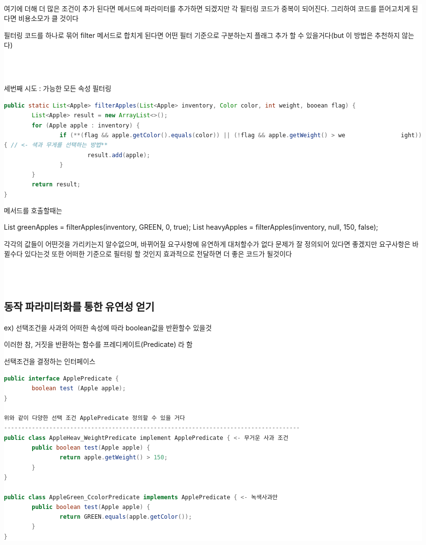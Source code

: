 여기에 더해 더 많은 조건이 추가 된다면 메서드에 파라미터를 추가하면 되겠지만 각 필터링 코드가 중복이 되어진다. 그리하여 코드를 뜯어고치게 된다면 비용소모가 클 것이다

필터링 코드를 하나로 묶어 filter 메서드로 합치게 된다면 어떤 필터 기준으로 구분하는지 플래그 추가 할 수 있을거다(but 이 방법은 추천하지 않는다)

<br>
<br>

세번째 시도 : 가능한 모든 속성 필터링

```java
public static List<Apple> filterApples(List<Apple> inventory, Color color, int weight, booean flag) {
		List<Apple> result = new ArrayList<>();
		for (Apple apple : inventory) {
				if (**(flag && apple.getColor().equals(color)) || (!flag && apple.getWeight() > we                ight)) { // <- 색과 무게를 선택하는 방법**
						result.add(apple);
				}
		}
		return result;
}
```
메서드를 호출할때는

List<Apple> greenApples = filterApples(inventory, GREEN, 0, true);
List<Apple> heavyApples = filterApples(inventory, null, 150, false);

각각의 값들이 어떤것을 가리키는지 알수없으며, 바뀌어질 요구사항에 유연하게 대처할수가 없다
문제가 잘 정의되어 있다면 좋겠지만 요구사항은 바뀔수다 있다는것 또한 어떠한 기준으로 필터링 할 것인지 효과적으로 전달하면 더 좋은 코드가 될것이다

<br>
<br>

## 동작 파라미터화를 통한 유연성 얻기

ex) 선택조건을 사과의 어떠한 속성에 따라 boolean값을 반환할수 있을것

이러한 참, 거짓을 반환하는 함수를 프레디케이트(Predicate) 라 함

선택조건을 결정하는 인터페이스

```java
public interface ApplePredicate {
		boolean test (Apple apple);
}

위와 같이 다양한 선택 조건 ApplePredicate 정의할 수 있을 거다
-------------------------------------------------------------------------------------
public class AppleHeav_WeightPredicate implement ApplePredicate { <- 무거운 사과 조건
		public boolean test(Apple apple) {
				return apple.getWeight() > 150;
		}
}

public class AppleGreen_CcolorPredicate implements ApplePredicate { <- 녹색사과만
		public boolean test(Apple apple) {
				return GREEN.equals(apple.getColor());
		}
}
```
